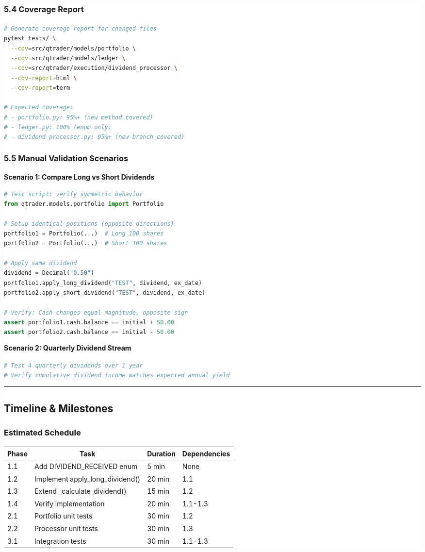 ### 5.4 Coverage Report

```bash
# Generate coverage report for changed files
pytest tests/ \
  --cov=src/qtrader/models/portfolio \
  --cov=src/qtrader/models/ledger \
  --cov=src/qtrader/execution/dividend_processor \
  --cov-report=html \
  --cov-report=term

# Expected coverage:
# - portfolio.py: 95%+ (new method covered)
# - ledger.py: 100% (enum only)
# - dividend_processor.py: 95%+ (new branch covered)
```

### 5.5 Manual Validation Scenarios

**Scenario 1: Compare Long vs Short Dividends**

```python
# Test script: verify symmetric behavior
from qtrader.models.portfolio import Portfolio

# Setup identical positions (opposite directions)
portfolio1 = Portfolio(...)  # Long 100 shares
portfolio2 = Portfolio(...)  # Short 100 shares

# Apply same dividend
dividend = Decimal("0.50")
portfolio1.apply_long_dividend("TEST", dividend, ex_date)
portfolio2.apply_short_dividend("TEST", dividend, ex_date)

# Verify: Cash changes equal magnitude, opposite sign
assert portfolio1.cash.balance == initial + 50.00
assert portfolio2.cash.balance == initial - 50.00
```

**Scenario 2: Quarterly Dividend Stream**

```python
# Test 4 quarterly dividends over 1 year
# Verify cumulative dividend income matches expected annual yield
```

______________________________________________________________________

## Timeline & Milestones

### Estimated Schedule

| Phase     | Task                            | Duration     | Dependencies   |
| --------- | ------------------------------- | ------------ | -------------- |
| 1.1       | Add DIVIDEND_RECEIVED enum      | 5 min        | None           |
| 1.2       | Implement apply_long_dividend() | 20 min       | 1.1            |
| 1.3       | Extend \_calculate_dividend()   | 15 min       | 1.2            |
| 1.4       | Verify implementation           | 20 min       | 1.1-1.3        |
| 2.1       | Portfolio unit tests            | 30 min       | 1.2            |
| 2.2       | Processor unit tests            | 30 min       | 1.3            |
| 3.1       | Integration tests               | 30 min       | 1.1-1.3        |